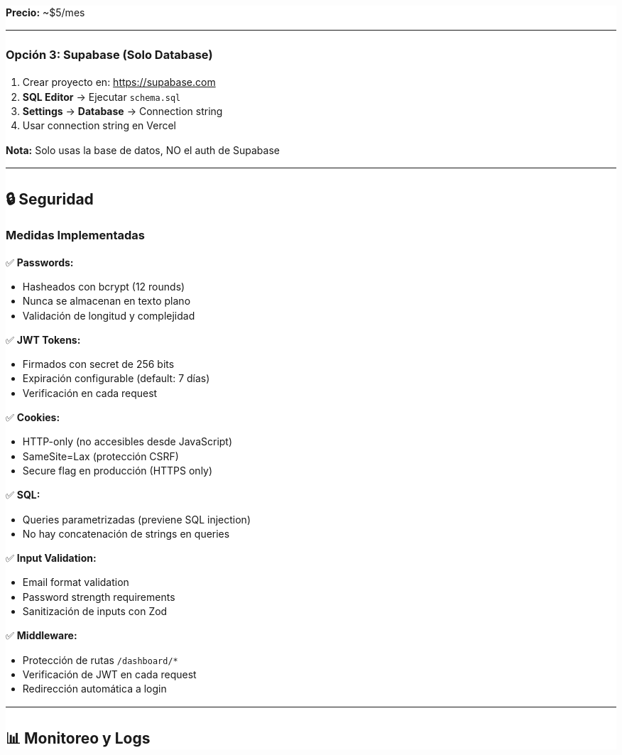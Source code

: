 **Precio:** ~$5/mes

---

### **Opción 3: Supabase (Solo Database)**

1. Crear proyecto en: https://supabase.com
2. **SQL Editor** → Ejecutar `schema.sql`
3. **Settings** → **Database** → Connection string
4. Usar connection string en Vercel

**Nota:** Solo usas la base de datos, NO el auth de Supabase

---

## 🔒 Seguridad

### **Medidas Implementadas**

✅ **Passwords:**

- Hasheados con bcrypt (12 rounds)
- Nunca se almacenan en texto plano
- Validación de longitud y complejidad

✅ **JWT Tokens:**

- Firmados con secret de 256 bits
- Expiración configurable (default: 7 días)
- Verificación en cada request

✅ **Cookies:**

- HTTP-only (no accesibles desde JavaScript)
- SameSite=Lax (protección CSRF)
- Secure flag en producción (HTTPS only)

✅ **SQL:**

- Queries parametrizadas (previene SQL injection)
- No hay concatenación de strings en queries

✅ **Input Validation:**

- Email format validation
- Password strength requirements
- Sanitización de inputs con Zod

✅ **Middleware:**

- Protección de rutas `/dashboard/*`
- Verificación de JWT en cada request
- Redirección automática a login

---

## 📊 Monitoreo y Logs
